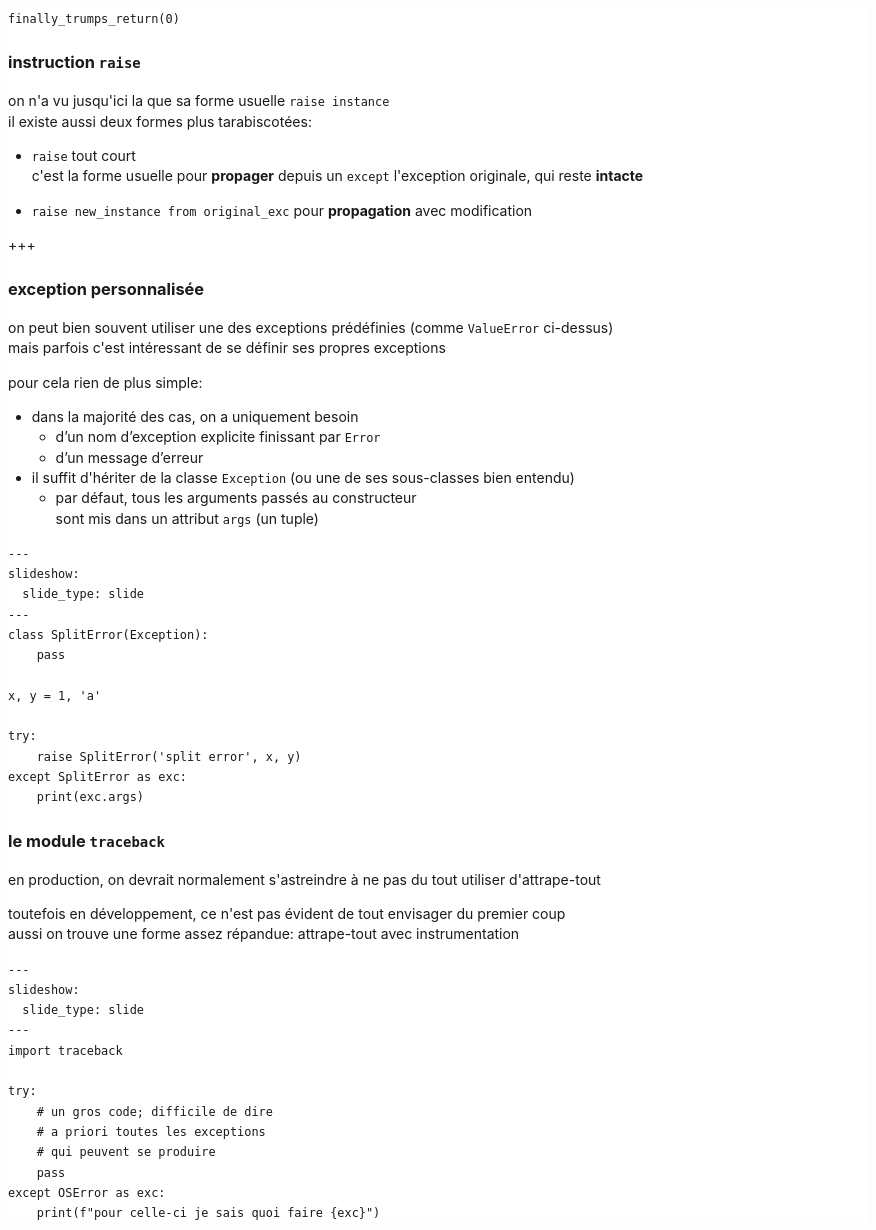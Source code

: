 ```{code-cell} ipython3
finally_trumps_return(0)
```

### instruction `raise`

on n'a vu jusqu'ici la que sa forme usuelle `raise instance`  
il existe aussi deux formes plus tarabiscotées:

* `raise` tout court   
  c'est la forme usuelle pour **propager** depuis un `except` l'exception originale, qui reste **intacte**

* `raise new_instance from original_exc`
  pour **propagation** avec modification

+++

### exception personnalisée

on peut bien souvent utiliser une des exceptions prédéfinies (comme `ValueError` ci-dessus)  
mais parfois c'est intéressant de se définir ses propres exceptions

pour cela rien de plus simple:

* dans la majorité des cas, on a uniquement besoin
  * d’un nom d’exception explicite finissant par `Error`
  * d’un message d’erreur
* il suffit d'hériter de la classe `Exception` (ou une de ses sous-classes bien entendu)
  * par défaut, tous les arguments passés au constructeur  
    sont mis dans un attribut `args` (un tuple)

```{code-cell} ipython3
---
slideshow:
  slide_type: slide
---
class SplitError(Exception):
    pass

x, y = 1, 'a'

try:
    raise SplitError('split error', x, y)
except SplitError as exc:
    print(exc.args)
```

### le module `traceback`

en production, on devrait normalement s'astreindre à ne pas du tout utiliser d'attrape-tout  

toutefois en développement, ce n'est pas évident de tout envisager du premier coup  
aussi on trouve une forme assez répandue: attrape-tout avec instrumentation

```{code-cell} ipython3
---
slideshow:
  slide_type: slide
---
import traceback

try:
    # un gros code; difficile de dire 
    # a priori toutes les exceptions
    # qui peuvent se produire
    pass
except OSError as exc:
    print(f"pour celle-ci je sais quoi faire {exc}")
```